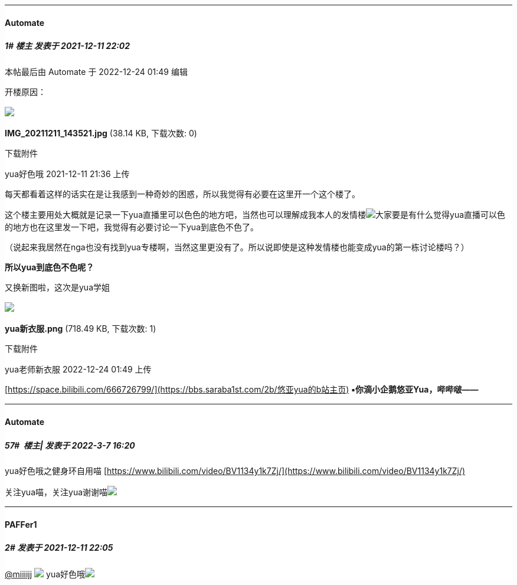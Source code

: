 
*****

####  Automate  
##### 1#       楼主       发表于 2021-12-11 22:02

 本帖最后由 Automate 于 2022-12-24 01:49 编辑 

开楼原因：

<img src="https://img.saraba1st.com/forum/202112/11/213646r7gwd1ee135tua93.jpg" referrerpolicy="no-referrer">

<strong>IMG_20211211_143521.jpg</strong> (38.14 KB, 下载次数: 0)

下载附件

yua好色哦
2021-12-11 21:36 上传

每天都看着这样的话实在是让我感到一种奇妙的困惑，所以我觉得有必要在这里开一个这个楼了。

这个楼主要用处大概就是记录一下yua直播里可以色色的地方吧，当然也可以理解成我本人的发情楼<img src="https://static.saraba1st.com/image/smiley/face2017/072.png" referrerpolicy="no-referrer">大家要是有什么觉得yua直播可以色的地方也在这里发一下吧，我觉得有必要讨论一下yua到底色不色了。

（说起来我居然在nga也没有找到yua专楼啊，当然这里更没有了。所以说即使是这种发情楼也能变成yua的第一栋讨论楼吗？）

<strong>所以yua到底色不色呢？</strong>

又换新图啦，这次是yua学姐

<img src="https://img.saraba1st.com/forum/202212/24/014900tu94066x3b4ouu0b.png" referrerpolicy="no-referrer">

<strong>yua新衣服.png</strong> (718.49 KB, 下载次数: 1)

下载附件

yua老师新衣服
2022-12-24 01:49 上传

[https://space.bilibili.com/666726799/](https://bbs.saraba1st.com/2b/悠亚yua的b站主页)
<strong>▪你滴小企鹅悠亚Yua，哔哔啵——</strong>

*****

####  Automate  
##### 57#         楼主| 发表于 2022-3-7 16:20

yua好色哦之健身环自用喵
[https://www.bilibili.com/video/BV1134y1k7Zj/](https://www.bilibili.com/video/BV1134y1k7Zj/)

关注yua喵，关注yua谢谢喵<img src="https://static.saraba1st.com/image/smiley/face2017/072.png" referrerpolicy="no-referrer">

*****

####  PAFFer1  
##### 2#       发表于 2021-12-11 22:05

[@miiiijj](https://bbs.saraba1st.com/2b/home.php?mod=space&amp;uid=532658) <img src="https://static.saraba1st.com/image/smiley/face2017/001.png" referrerpolicy="no-referrer">
yua好色哦<img src="https://static.saraba1st.com/image/smiley/face2017/072.png" referrerpolicy="no-referrer">
